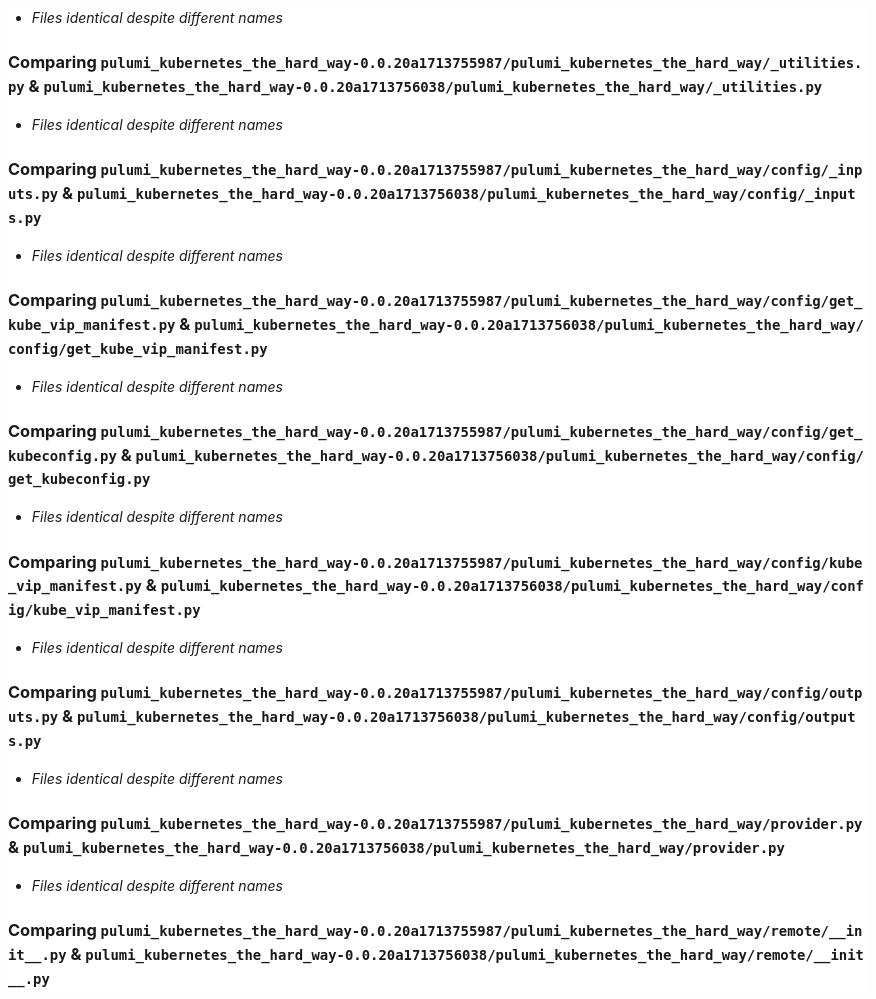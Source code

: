  * *Files identical despite different names*

### Comparing `pulumi_kubernetes_the_hard_way-0.0.20a1713755987/pulumi_kubernetes_the_hard_way/_utilities.py` & `pulumi_kubernetes_the_hard_way-0.0.20a1713756038/pulumi_kubernetes_the_hard_way/_utilities.py`

 * *Files identical despite different names*

### Comparing `pulumi_kubernetes_the_hard_way-0.0.20a1713755987/pulumi_kubernetes_the_hard_way/config/_inputs.py` & `pulumi_kubernetes_the_hard_way-0.0.20a1713756038/pulumi_kubernetes_the_hard_way/config/_inputs.py`

 * *Files identical despite different names*

### Comparing `pulumi_kubernetes_the_hard_way-0.0.20a1713755987/pulumi_kubernetes_the_hard_way/config/get_kube_vip_manifest.py` & `pulumi_kubernetes_the_hard_way-0.0.20a1713756038/pulumi_kubernetes_the_hard_way/config/get_kube_vip_manifest.py`

 * *Files identical despite different names*

### Comparing `pulumi_kubernetes_the_hard_way-0.0.20a1713755987/pulumi_kubernetes_the_hard_way/config/get_kubeconfig.py` & `pulumi_kubernetes_the_hard_way-0.0.20a1713756038/pulumi_kubernetes_the_hard_way/config/get_kubeconfig.py`

 * *Files identical despite different names*

### Comparing `pulumi_kubernetes_the_hard_way-0.0.20a1713755987/pulumi_kubernetes_the_hard_way/config/kube_vip_manifest.py` & `pulumi_kubernetes_the_hard_way-0.0.20a1713756038/pulumi_kubernetes_the_hard_way/config/kube_vip_manifest.py`

 * *Files identical despite different names*

### Comparing `pulumi_kubernetes_the_hard_way-0.0.20a1713755987/pulumi_kubernetes_the_hard_way/config/outputs.py` & `pulumi_kubernetes_the_hard_way-0.0.20a1713756038/pulumi_kubernetes_the_hard_way/config/outputs.py`

 * *Files identical despite different names*

### Comparing `pulumi_kubernetes_the_hard_way-0.0.20a1713755987/pulumi_kubernetes_the_hard_way/provider.py` & `pulumi_kubernetes_the_hard_way-0.0.20a1713756038/pulumi_kubernetes_the_hard_way/provider.py`

 * *Files identical despite different names*

### Comparing `pulumi_kubernetes_the_hard_way-0.0.20a1713755987/pulumi_kubernetes_the_hard_way/remote/__init__.py` & `pulumi_kubernetes_the_hard_way-0.0.20a1713756038/pulumi_kubernetes_the_hard_way/remote/__init__.py`
